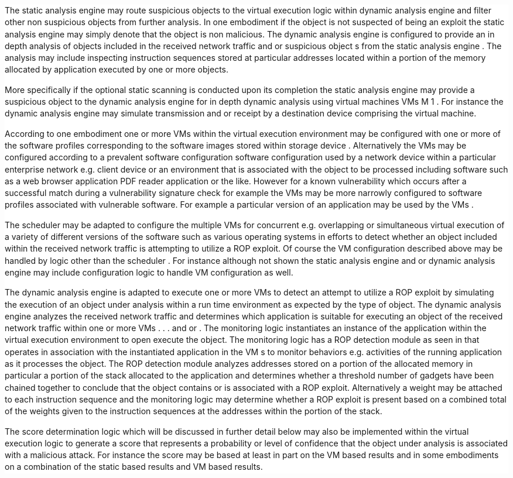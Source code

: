 The static analysis engine may route suspicious objects to the virtual execution logic within dynamic analysis engine and filter other non suspicious objects from further analysis. In one embodiment if the object is not suspected of being an exploit the static analysis engine may simply denote that the object is non malicious. The dynamic analysis engine is configured to provide an in depth analysis of objects included in the received network traffic and or suspicious object s from the static analysis engine . The analysis may include inspecting instruction sequences stored at particular addresses located within a portion of the memory allocated by application executed by one or more objects.

More specifically if the optional static scanning is conducted upon its completion the static analysis engine may provide a suspicious object to the dynamic analysis engine for in depth dynamic analysis using virtual machines VMs M 1 . For instance the dynamic analysis engine may simulate transmission and or receipt by a destination device comprising the virtual machine.

According to one embodiment one or more VMs within the virtual execution environment may be configured with one or more of the software profiles corresponding to the software images stored within storage device . Alternatively the VMs may be configured according to a prevalent software configuration software configuration used by a network device within a particular enterprise network e.g. client device or an environment that is associated with the object to be processed including software such as a web browser application PDF reader application or the like. However for a known vulnerability which occurs after a successful match during a vulnerability signature check for example the VMs may be more narrowly configured to software profiles associated with vulnerable software. For example a particular version of an application may be used by the VMs .

The scheduler may be adapted to configure the multiple VMs for concurrent e.g. overlapping or simultaneous virtual execution of a variety of different versions of the software such as various operating systems in efforts to detect whether an object included within the received network traffic is attempting to utilize a ROP exploit. Of course the VM configuration described above may be handled by logic other than the scheduler . For instance although not shown the static analysis engine and or dynamic analysis engine may include configuration logic to handle VM configuration as well.

The dynamic analysis engine is adapted to execute one or more VMs to detect an attempt to utilize a ROP exploit by simulating the execution of an object under analysis within a run time environment as expected by the type of object. The dynamic analysis engine analyzes the received network traffic and determines which application is suitable for executing an object of the received network traffic within one or more VMs . . . and or . The monitoring logic instantiates an instance of the application within the virtual execution environment to open execute the object. The monitoring logic has a ROP detection module as seen in that operates in association with the instantiated application in the VM s to monitor behaviors e.g. activities of the running application as it processes the object. The ROP detection module analyzes addresses stored on a portion of the allocated memory in particular a portion of the stack allocated to the application and determines whether a threshold number of gadgets have been chained together to conclude that the object contains or is associated with a ROP exploit. Alternatively a weight may be attached to each instruction sequence and the monitoring logic may determine whether a ROP exploit is present based on a combined total of the weights given to the instruction sequences at the addresses within the portion of the stack.

The score determination logic which will be discussed in further detail below may also be implemented within the virtual execution logic to generate a score that represents a probability or level of confidence that the object under analysis is associated with a malicious attack. For instance the score may be based at least in part on the VM based results and in some embodiments on a combination of the static based results and VM based results.
